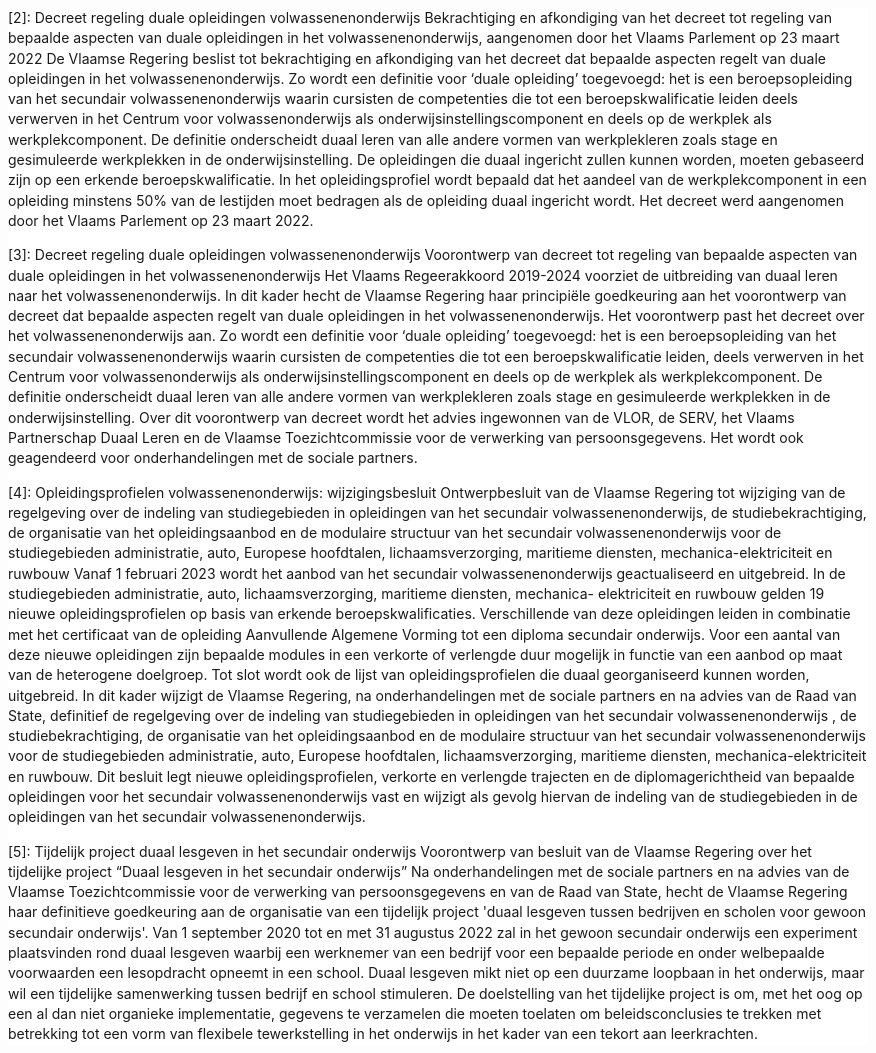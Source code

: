 \[2\]: Decreet regeling duale opleidingen volwassenenonderwijs Bekrachtiging en afkondiging van het decreet tot regeling van bepaalde aspecten van duale opleidingen in het volwassenenonderwijs, aangenomen door het Vlaams Parlement op 23 maart 2022  De Vlaamse Regering   beslist tot bekrachtiging en afkondiging van het decreet dat bepaalde aspecten regelt van duale opleidingen in het volwassenenonderwijs. Zo wordt een definitie voor ‘duale opleiding’ toegevoegd: het is een beroepsopleiding van het secundair volwassenenonderwijs waarin cursisten de competenties die tot een beroepskwalificatie leiden   deels verwerven in het Centrum voor volwassenonderwijs als onderwijsinstellingscomponent en deels op de werkplek als werkplekcomponent.  De definitie onderscheidt duaal leren van alle andere vormen van werkplekleren zoals stage en gesimuleerde werkplekken in de onderwijsinstelling. De opleidingen die duaal ingericht zullen kunnen worden, moeten gebaseerd zijn op een erkende beroepskwalificatie. In het opleidingsprofiel wordt bepaald dat het aandeel van de werkplekcomponent in een opleiding minstens 50% van de lestijden moet bedragen als de opleiding duaal ingericht wordt. Het decreet werd aangenomen door het Vlaams Parlement op 23 maart 2022.

\[3\]: Decreet regeling duale opleidingen volwassenenonderwijs Voorontwerp van decreet tot regeling van bepaalde aspecten van duale opleidingen in het volwassenenonderwijs  Het Vlaams Regeerakkoord 2019-2024 voorziet de uitbreiding  van duaal leren naar het volwassenenonderwijs. In dit kader hecht de Vlaamse Regering haar principiële goedkeuring aan het voorontwerp van decreet dat bepaalde aspecten regelt  van duale opleidingen in het volwassenenonderwijs. Het voorontwerp past het decreet over het volwassenenonderwijs aan. Zo wordt een definitie voor ‘duale opleiding’ toegevoegd: het is een beroepsopleiding van het secundair volwassenenonderwijs waarin cursisten de competenties die tot een beroepskwalificatie leiden, deels verwerven in het Centrum voor volwassenonderwijs als onderwijsinstellingscomponent en deels op de werkplek als werkplekcomponent. De definitie onderscheidt duaal leren van alle andere vormen van werkplekleren zoals stage en gesimuleerde werkplekken in de onderwijsinstelling. Over dit voorontwerp van decreet wordt het advies ingewonnen van de VLOR, de SERV, het Vlaams Partnerschap Duaal Leren en de Vlaamse Toezichtcommissie voor de verwerking van persoonsgegevens. Het wordt ook geagendeerd voor onderhandelingen met de sociale partners.

\[4\]: Opleidingsprofielen volwassenenonderwijs: wijzigingsbesluit Ontwerpbesluit van de Vlaamse Regering tot wijziging van de regelgeving over de indeling van studiegebieden in opleidingen van het secundair volwassenenonderwijs, de studiebekrachtiging, de organisatie van het opleidingsaanbod en de modulaire structuur van het secundair volwassenenonderwijs voor de studiegebieden administratie, auto, Europese hoofdtalen, lichaamsverzorging, maritieme diensten, mechanica-elektriciteit en ruwbouw  Vanaf 1 februari 2023 wordt het aanbod van het secundair volwassenenonderwijs geactualiseerd en uitgebreid. In de studiegebieden administratie, auto, lichaamsverzorging, maritieme diensten, mechanica- elektriciteit en ruwbouw gelden 19 nieuwe opleidingsprofielen op basis van erkende beroepskwalificaties. Verschillende van deze opleidingen leiden in combinatie met het certificaat van de opleiding Aanvullende Algemene Vorming tot een diploma secundair onderwijs. Voor een aantal van deze nieuwe opleidingen zijn bepaalde modules in een verkorte of verlengde duur mogelijk in functie van een aanbod op maat van de heterogene doelgroep. Tot slot wordt ook de lijst van opleidingsprofielen die duaal georganiseerd kunnen worden, uitgebreid. In dit kader wijzigt de Vlaamse Regering, na onderhandelingen met de sociale partners en na advies van de Raad van State, definitief de regelgeving over de indeling van studiegebieden in opleidingen van het secundair volwassenenonderwijs , de studiebekrachtiging, de organisatie van het opleidingsaanbod en de modulaire structuur van het secundair volwassenenonderwijs voor de studiegebieden administratie, auto, Europese hoofdtalen, lichaamsverzorging, maritieme diensten, mechanica-elektriciteit en ruwbouw. Dit besluit legt nieuwe opleidingsprofielen, verkorte en verlengde trajecten en de diplomagerichtheid van bepaalde opleidingen voor het secundair volwassenenonderwijs vast en wijzigt als gevolg hiervan de indeling van de studiegebieden in de opleidingen van het secundair volwassenenonderwijs.

\[5\]: Tijdelijk project duaal lesgeven in het secundair onderwijs Voorontwerp van besluit van de Vlaamse Regering over het tijdelijke project “Duaal lesgeven in het secundair onderwijs”  Na onderhandelingen met de sociale partners en na advies van de Vlaamse Toezichtcommissie voor de verwerking van persoonsgegevens en van de Raad van State, hecht de Vlaamse Regering haar definitieve goedkeuring aan de organisatie van een tijdelijk project 'duaal lesgeven tussen bedrijven en scholen voor gewoon secundair  onderwijs'. Van 1 september 2020 tot en met 31 augustus 2022 zal in het gewoon secundair onderwijs een experiment plaatsvinden rond duaal lesgeven waarbij een werknemer van een bedrijf voor een bepaalde periode en onder welbepaalde voorwaarden een lesopdracht opneemt in een school. Duaal lesgeven mikt niet op een duurzame loopbaan in het onderwijs, maar wil een tijdelijke samenwerking tussen bedrijf en school stimuleren. De doelstelling van het tijdelijke project is om, met het oog op een al dan niet organieke implementatie, gegevens te verzamelen die moeten toelaten om beleidsconclusies te trekken met betrekking tot een vorm van flexibele tewerkstelling in het  onderwijs in het kader van een tekort aan leerkrachten.
